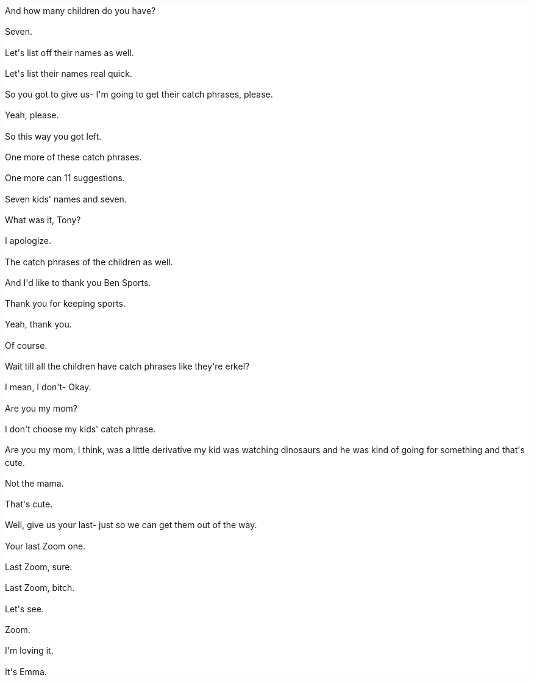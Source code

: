 And how many children do you have?

Seven.

Let's list off their names as well.

Let's list their names real quick.

So you got to give us- I'm going to get their catch phrases, please.

Yeah, please.

So this way you got left.

One more of these catch phrases.

One more can 11 suggestions.

Seven kids' names and seven.

What was it, Tony?

I apologize.

The catch phrases of the children as well.

And I'd like to thank you Ben Sports.

Thank you for keeping sports.

Yeah, thank you.

Of course.

Wait till all the children have catch phrases like they're erkel?

I mean, I don't- Okay.

Are you my mom?

I don't choose my kids' catch phrase.

Are you my mom, I think, was a little derivative my kid was watching dinosaurs and he was kind of going for something and that's cute.

Not the mama.

That's cute.

Well, give us your last- just so we can get them out of the way.

Your last Zoom one.

Last Zoom, sure.

Last Zoom, bitch.

Let's see.

Zoom.

I'm loving it.

It's Emma.
